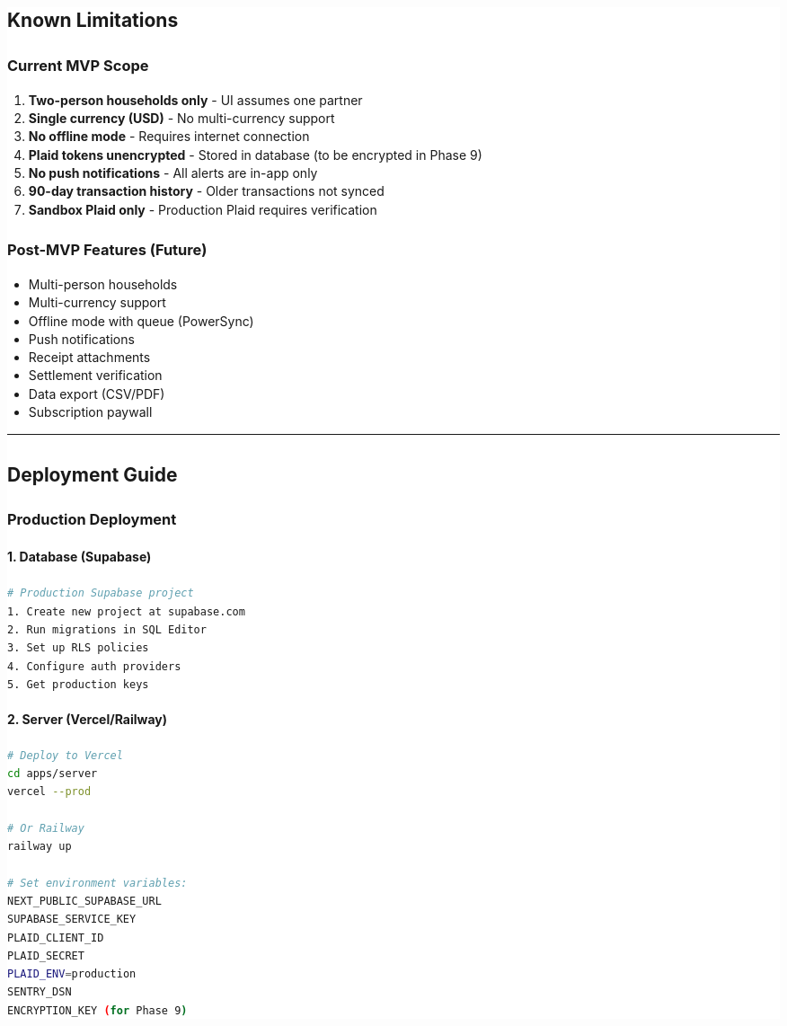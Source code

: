 ## Known Limitations

### Current MVP Scope
1. **Two-person households only** - UI assumes one partner
2. **Single currency (USD)** - No multi-currency support
3. **No offline mode** - Requires internet connection
4. **Plaid tokens unencrypted** - Stored in database (to be encrypted in Phase 9)
5. **No push notifications** - All alerts are in-app only
6. **90-day transaction history** - Older transactions not synced
7. **Sandbox Plaid only** - Production Plaid requires verification

### Post-MVP Features (Future)
- Multi-person households
- Multi-currency support
- Offline mode with queue (PowerSync)
- Push notifications
- Receipt attachments
- Settlement verification
- Data export (CSV/PDF)
- Subscription paywall

---

## Deployment Guide

### Production Deployment

#### 1. Database (Supabase)
```bash
# Production Supabase project
1. Create new project at supabase.com
2. Run migrations in SQL Editor
3. Set up RLS policies
4. Configure auth providers
5. Get production keys
```

#### 2. Server (Vercel/Railway)
```bash
# Deploy to Vercel
cd apps/server
vercel --prod

# Or Railway
railway up

# Set environment variables:
NEXT_PUBLIC_SUPABASE_URL
SUPABASE_SERVICE_KEY
PLAID_CLIENT_ID
PLAID_SECRET
PLAID_ENV=production
SENTRY_DSN
ENCRYPTION_KEY (for Phase 9)
```
